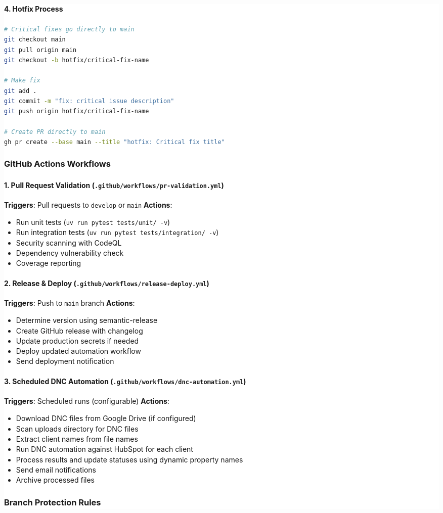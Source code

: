 #### 4. Hotfix Process
```bash
# Critical fixes go directly to main
git checkout main
git pull origin main
git checkout -b hotfix/critical-fix-name

# Make fix
git add .
git commit -m "fix: critical issue description"
git push origin hotfix/critical-fix-name

# Create PR directly to main
gh pr create --base main --title "hotfix: Critical fix title"
```

### GitHub Actions Workflows

#### 1. Pull Request Validation (`.github/workflows/pr-validation.yml`)
**Triggers**: Pull requests to `develop` or `main`
**Actions**:
- Run unit tests (`uv run pytest tests/unit/ -v`)
- Run integration tests (`uv run pytest tests/integration/ -v`)
- Security scanning with CodeQL
- Dependency vulnerability check
- Coverage reporting

#### 2. Release & Deploy (`.github/workflows/release-deploy.yml`)
**Triggers**: Push to `main` branch
**Actions**:
- Determine version using semantic-release
- Create GitHub release with changelog
- Update production secrets if needed
- Deploy updated automation workflow
- Send deployment notification

#### 3. Scheduled DNC Automation (`.github/workflows/dnc-automation.yml`)
**Triggers**: Scheduled runs (configurable)
**Actions**:
- Download DNC files from Google Drive (if configured)
- Scan uploads directory for DNC files
- Extract client names from file names
- Run DNC automation against HubSpot for each client
- Process results and update statuses using dynamic property names
- Send email notifications
- Archive processed files

### Branch Protection Rules
